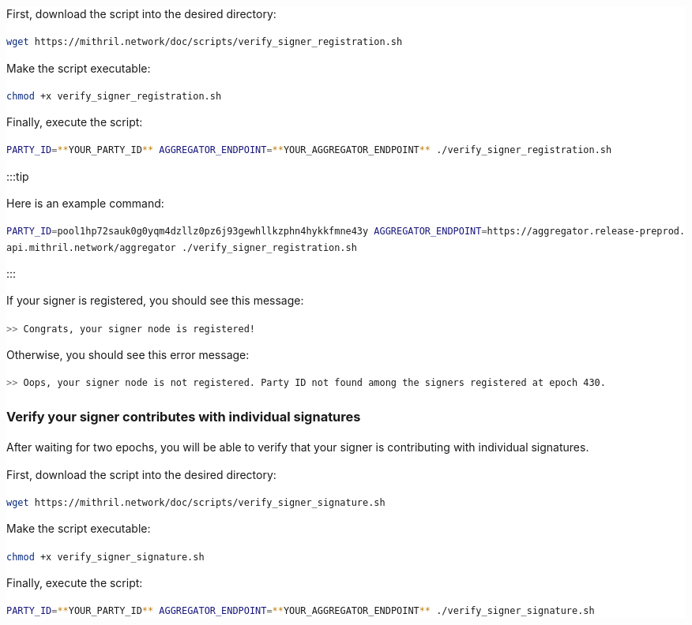 First, download the script into the desired directory:

```bash
wget https://mithril.network/doc/scripts/verify_signer_registration.sh
```

Make the script executable:

```bash
chmod +x verify_signer_registration.sh
```

Finally, execute the script:
```bash
PARTY_ID=**YOUR_PARTY_ID** AGGREGATOR_ENDPOINT=**YOUR_AGGREGATOR_ENDPOINT** ./verify_signer_registration.sh
```

:::tip

Here is an example command:

```bash
PARTY_ID=pool1hp72sauk0g0yqm4dzllz0pz6j93gewhllkzphn4hykkfmne43y AGGREGATOR_ENDPOINT=https://aggregator.release-preprod.api.mithril.network/aggregator ./verify_signer_registration.sh
```

:::

If your signer is registered, you should see this message:
```bash
>> Congrats, your signer node is registered!
```

Otherwise, you should see this error message:
```bash
>> Oops, your signer node is not registered. Party ID not found among the signers registered at epoch 430.
```

### Verify your signer contributes with individual signatures

After waiting for two epochs, you will be able to verify that your signer is contributing with individual signatures.

First, download the script into the desired directory:

```bash
wget https://mithril.network/doc/scripts/verify_signer_signature.sh
```

Make the script executable:

```bash
chmod +x verify_signer_signature.sh
```

Finally, execute the script:
```bash
PARTY_ID=**YOUR_PARTY_ID** AGGREGATOR_ENDPOINT=**YOUR_AGGREGATOR_ENDPOINT** ./verify_signer_signature.sh
```
